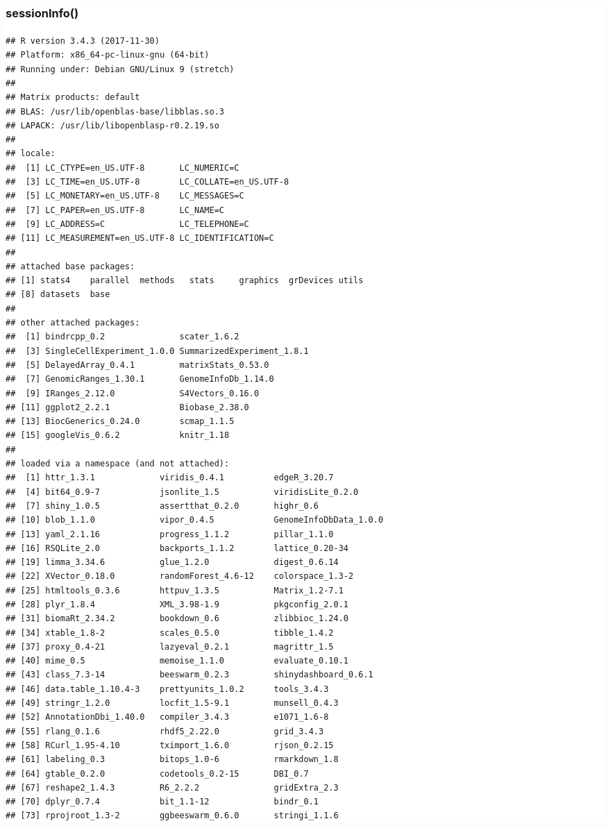 <div id="SankeyID6fd4f247c56" 
  style="width: 400; height: 400;">
</div>

### sessionInfo()


```
## R version 3.4.3 (2017-11-30)
## Platform: x86_64-pc-linux-gnu (64-bit)
## Running under: Debian GNU/Linux 9 (stretch)
## 
## Matrix products: default
## BLAS: /usr/lib/openblas-base/libblas.so.3
## LAPACK: /usr/lib/libopenblasp-r0.2.19.so
## 
## locale:
##  [1] LC_CTYPE=en_US.UTF-8       LC_NUMERIC=C              
##  [3] LC_TIME=en_US.UTF-8        LC_COLLATE=en_US.UTF-8    
##  [5] LC_MONETARY=en_US.UTF-8    LC_MESSAGES=C             
##  [7] LC_PAPER=en_US.UTF-8       LC_NAME=C                 
##  [9] LC_ADDRESS=C               LC_TELEPHONE=C            
## [11] LC_MEASUREMENT=en_US.UTF-8 LC_IDENTIFICATION=C       
## 
## attached base packages:
## [1] stats4    parallel  methods   stats     graphics  grDevices utils    
## [8] datasets  base     
## 
## other attached packages:
##  [1] bindrcpp_0.2               scater_1.6.2              
##  [3] SingleCellExperiment_1.0.0 SummarizedExperiment_1.8.1
##  [5] DelayedArray_0.4.1         matrixStats_0.53.0        
##  [7] GenomicRanges_1.30.1       GenomeInfoDb_1.14.0       
##  [9] IRanges_2.12.0             S4Vectors_0.16.0          
## [11] ggplot2_2.2.1              Biobase_2.38.0            
## [13] BiocGenerics_0.24.0        scmap_1.1.5               
## [15] googleVis_0.6.2            knitr_1.18                
## 
## loaded via a namespace (and not attached):
##  [1] httr_1.3.1             viridis_0.4.1          edgeR_3.20.7          
##  [4] bit64_0.9-7            jsonlite_1.5           viridisLite_0.2.0     
##  [7] shiny_1.0.5            assertthat_0.2.0       highr_0.6             
## [10] blob_1.1.0             vipor_0.4.5            GenomeInfoDbData_1.0.0
## [13] yaml_2.1.16            progress_1.1.2         pillar_1.1.0          
## [16] RSQLite_2.0            backports_1.1.2        lattice_0.20-34       
## [19] limma_3.34.6           glue_1.2.0             digest_0.6.14         
## [22] XVector_0.18.0         randomForest_4.6-12    colorspace_1.3-2      
## [25] htmltools_0.3.6        httpuv_1.3.5           Matrix_1.2-7.1        
## [28] plyr_1.8.4             XML_3.98-1.9           pkgconfig_2.0.1       
## [31] biomaRt_2.34.2         bookdown_0.6           zlibbioc_1.24.0       
## [34] xtable_1.8-2           scales_0.5.0           tibble_1.4.2          
## [37] proxy_0.4-21           lazyeval_0.2.1         magrittr_1.5          
## [40] mime_0.5               memoise_1.1.0          evaluate_0.10.1       
## [43] class_7.3-14           beeswarm_0.2.3         shinydashboard_0.6.1  
## [46] data.table_1.10.4-3    prettyunits_1.0.2      tools_3.4.3           
## [49] stringr_1.2.0          locfit_1.5-9.1         munsell_0.4.3         
## [52] AnnotationDbi_1.40.0   compiler_3.4.3         e1071_1.6-8           
## [55] rlang_0.1.6            rhdf5_2.22.0           grid_3.4.3            
## [58] RCurl_1.95-4.10        tximport_1.6.0         rjson_0.2.15          
## [61] labeling_0.3           bitops_1.0-6           rmarkdown_1.8         
## [64] gtable_0.2.0           codetools_0.2-15       DBI_0.7               
## [67] reshape2_1.4.3         R6_2.2.2               gridExtra_2.3         
## [70] dplyr_0.7.4            bit_1.1-12             bindr_0.1             
## [73] rprojroot_1.3-2        ggbeeswarm_0.6.0       stringi_1.1.6         
```